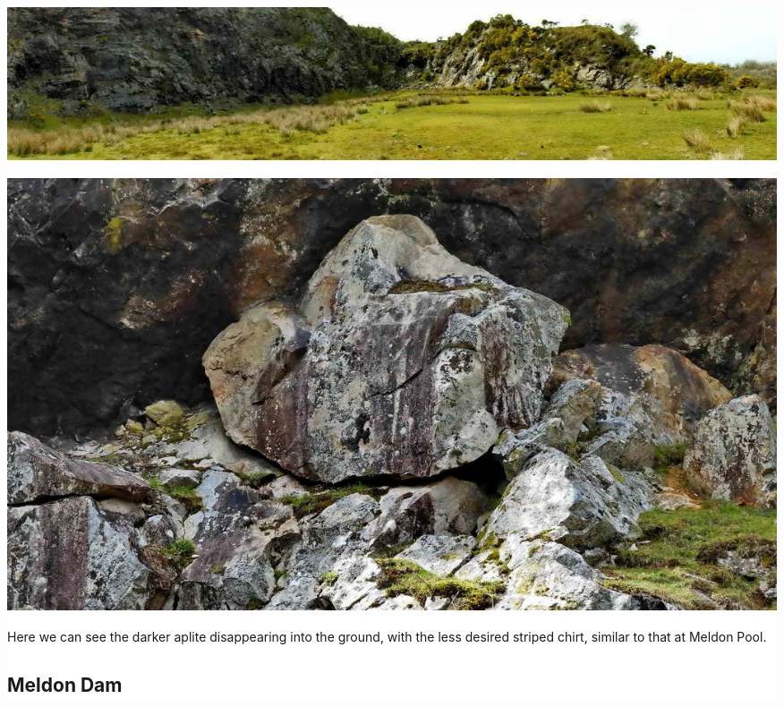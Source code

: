 ![The South aplite quarry at SX 5663 9195](50.jpg)

![At the far end of the quarry](51.jpg)

Here we can see the darker aplite disappearing into the ground, with the less desired striped chirt, similar to that at Meldon Pool.

## Meldon Dam
